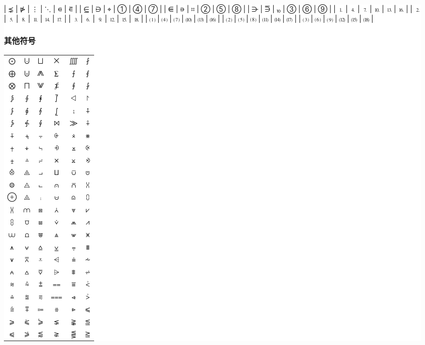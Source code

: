 |  ⋨  |  ⋫  |  ⋮  |  ⋱  |  ⋴  |  ⋷  |
|  ⋸  |  ⋻  |  ⌖  |  ①  |  ④  |  ⑦  |
|  ⋹  |  ⋼  |  ⌗  |  ②  |  ⑤  |  ⑧  |
|  ⋺  |  ⋽  |  ⏨  |  ③  |  ⑥  |  ⑨  |
|  ⒈  |  ⒋  |  ⒎  |  ⒑  |  ⒔  |  ⒗  |
|  ⒉  |  ⒌  |  ⒏  |  ⒒  |  ⒕  |  ⒘  |
|  ⒊  |  ⒍  |  ⒐  |  ⒓  |  ⒖  |  ⒙  |
|  ⑴  |  ⑷  |  ⑺  |  ⑽  |  ⒀  |  ⒃  |
|  ⑵  |  ⑸  |  ⑻  |  ⑾  |  ⒁  |  ⒄  |
|  ⑶  |  ⑹  |  ⑼  |  ⑿  |  ⒂  |  ⒅  |

### 其他符号

|     |     |     |     |     |     |
| :-: | :-: | :-: | :-: | :-: | :-: |
|  ⨀  |  ⨃  |  ⨆  |  ⨉  |  ⨌  |  ⨏  |
|  ⨁  |  ⨄  |  ⨇  |  ⨊  |  ⨍  |  ⨐  |
|  ⨂  |  ⨅  |  ⨈  |  ⨋  |  ⨎  |  ⨑  |
|  ⨒  |  ⨕  |  ⨘  |  ⨛  |  ⨞  |  ⨡  |
|  ⨓  |  ⨖  |  ⨙  |  ⨜  |  ⨟  |  ⨢  |
|  ⨔  |  ⨗  |  ⨚  |  ⨝  |  ⨠  |  ⨣  |
|  ⨤  |  ⨧  |  ⨪  |  ⨭  |  ⨰  |  ⨳  |
|  ⨥  |  ⨨  |  ⨫  |  ⨮  |  ⨱  |  ⨴  |
|  ⨦  |  ⨩  |  ⨬  |  ⨯  |  ⨲  |  ⨵  |
|  ⨶  |  ⨹  |  ⨼  |  ⨿  |  ⩂  |  ⩅  |
|  ⨷  |  ⨺  |  ⨽  |  ⩀  |  ⩃  |  ⩆  |
|  ⨸  |  ⨻  |  ⨾  |  ⩁  |  ⩄  |  ⩇  |
|  ⩈  |  ⩋  |  ⩎  |  ⩑  |  ⩔  |  ⩗  |
|  ⩉  |  ⩌  |  ⩏  |  ⩒  |  ⩕  |  ⩘  |
|  ⩊  |  ⩍  |  ⩐  |  ⩓  |  ⩖  |  ⩙  |
|  ⩚  |  ⩝  |  ⩠  |  ⩣  |  ⩦  |  ⩩  |
|  ⩛  |  ⩞  |  ⩡  |  ⩤  |  ⩧  |  ⩪  |
|  ⩜  |  ⩟  |  ⩢  |  ⩥  |  ⩨  |  ⩫  |
|  ⩬  |  ⩯  |  ⩲  |  ⩵  |  ⩸  |  ⩻  |
|  ⩮  |  ⩰  |  ⩳  |  ⩶  |  ⩹  |  ⩼  |
|  ⩭  |  ⩱  |  ⩴  |  ⩷  |  ⩺  |  ⩽  |
|  ⩾  |  ⪁  |  ⪄  |  ⪇  |  ⪊  |  ⪍  |
|  ⩿  |  ⪂  |  ⪅  |  ⪈  |  ⪋  |  ⪎  |